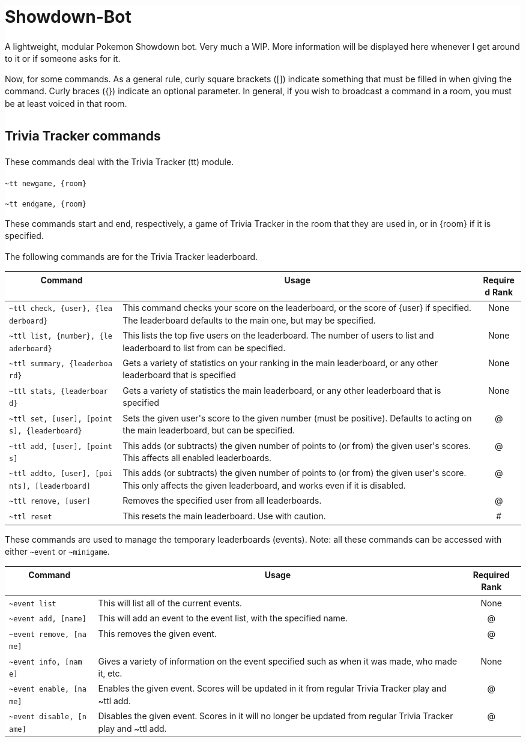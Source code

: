 # Showdown-Bot
A lightweight, modular Pokemon Showdown bot.
Very much a WIP.
More information will be displayed here whenever I get around to it or if someone asks for it.

Now, for some commands. As a general rule, curly square brackets ([]) indicate something that must be filled in when giving the command. Curly braces ({}) indicate an optional parameter. In general, if you wish to broadcast a command in a room, you must be at least voiced in that room.

## Trivia Tracker commands
These commands deal with the Trivia Tracker (tt) module.

`~tt newgame, {room}`

`~tt endgame, {room}`

These commands start and end, respectively, a game of Trivia Tracker in the room that they are used in, or in {room} if it is specified.

The following commands are for the Trivia Tracker leaderboard.


Command|Usage|Required Rank
-|-|:-:
`~ttl check, {user}, {leaderboard}`|This command checks your score on the leaderboard, or the score of {user} if specified. The leaderboard defaults to the main one, but may be specified.|None
`~ttl list, {number}, {leaderboard}`|This lists the top five users on the leaderboard. The number of users to list and leaderboard to list from can be specified.|None
`~ttl summary, {leaderboard}`|Gets a variety of statistics on your ranking in the main leaderboard, or any other leaderboard that is specified|None
`~ttl stats, {leaderboard}`|Gets a variety of statistics the main leaderboard, or any other leaderboard that is specified|None
`~ttl set, [user], [points], {leaderboard}`|Sets the given user's score to the given number (must be positive). Defaults to acting on the main leaderboard, but can be specified.|@
`~ttl add, [user], [points]`|This adds (or subtracts) the given number of points to (or from) the given user's scores. This affects all enabled leaderboards.|@
`~ttl addto, [user], [points], [leaderboard]`|This adds (or subtracts) the given number of points to (or from) the given user's score. This only affects the given leaderboard, and works even if it is disabled.|@
`~ttl remove, [user]`|Removes the specified user from all leaderboards.|@
`~ttl reset`|This resets the main leaderboard. Use with caution.|#

These commands are used to manage the temporary leaderboards (events). Note: all these commands can be accessed with either `~event` or `~minigame`.

Command|Usage|Required Rank
-|-|:-:
`~event list`|This will list all of the current events.|None
`~event add, [name]`|This will add an event to the event list, with the specified name.|@
`~event remove, [name]`|This removes the given event.|@
`~event info, [name]`|Gives a variety of information on the event specified such as when it was made, who made it, etc.|None
`~event enable, [name]`|Enables the given event. Scores will be updated in it from regular Trivia Tracker play and ~ttl add.|@
`~event disable, [name]`|Disables the given event. Scores in it will no longer be updated from regular Trivia Tracker play and ~ttl add.|@
